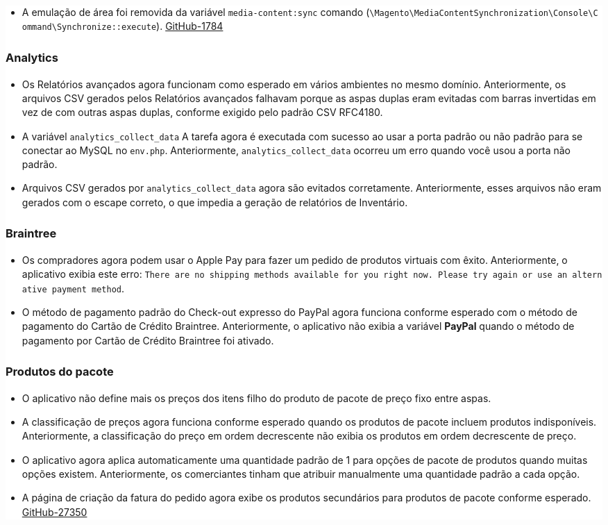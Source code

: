 

* A emulação de área foi removida da variável `media-content:sync` comando (`\Magento\MediaContentSynchronization\Console\Command\Synchronize::execute`). [GitHub-1784](https://github.com/magento/adobe-stock-integration/issues/1784)

### Analytics



* Os Relatórios avançados agora funcionam como esperado em vários ambientes no mesmo domínio. Anteriormente, os arquivos CSV gerados pelos Relatórios avançados falhavam porque as aspas duplas eram evitadas com barras invertidas em vez de com outras aspas duplas, conforme exigido pelo padrão CSV RFC4180.



* A variável `analytics_collect_data` A tarefa agora é executada com sucesso ao usar a porta padrão ou não padrão para se conectar ao MySQL no `env.php`. Anteriormente, `analytics_collect_data` ocorreu um erro quando você usou a porta não padrão.



* Arquivos CSV gerados por `analytics_collect_data` agora são evitados corretamente. Anteriormente, esses arquivos não eram gerados com o escape correto, o que impedia a geração de relatórios de Inventário.

### Braintree

* Os compradores agora podem usar o Apple Pay para fazer um pedido de produtos virtuais com êxito. Anteriormente, o aplicativo exibia este erro: `There are no shipping methods available for you right now. Please try again or use an alternative payment method`.

* O método de pagamento padrão do Check-out expresso do PayPal agora funciona conforme esperado com o método de pagamento do Cartão de Crédito Braintree. Anteriormente, o aplicativo não exibia a variável **PayPal** quando o método de pagamento por Cartão de Crédito Braintree foi ativado.

### Produtos do pacote



* O aplicativo não define mais os preços dos itens filho do produto de pacote de preço fixo entre aspas.



* A classificação de preços agora funciona conforme esperado quando os produtos de pacote incluem produtos indisponíveis. Anteriormente, a classificação do preço em ordem decrescente não exibia os produtos em ordem decrescente de preço.



* O aplicativo agora aplica automaticamente uma quantidade padrão de 1 para opções de pacote de produtos quando muitas opções existem. Anteriormente, os comerciantes tinham que atribuir manualmente uma quantidade padrão a cada opção.



* A página de criação da fatura do pedido agora exibe os produtos secundários para produtos de pacote conforme esperado. [GitHub-27350](https://github.com/magento/magento2/issues/27350)

